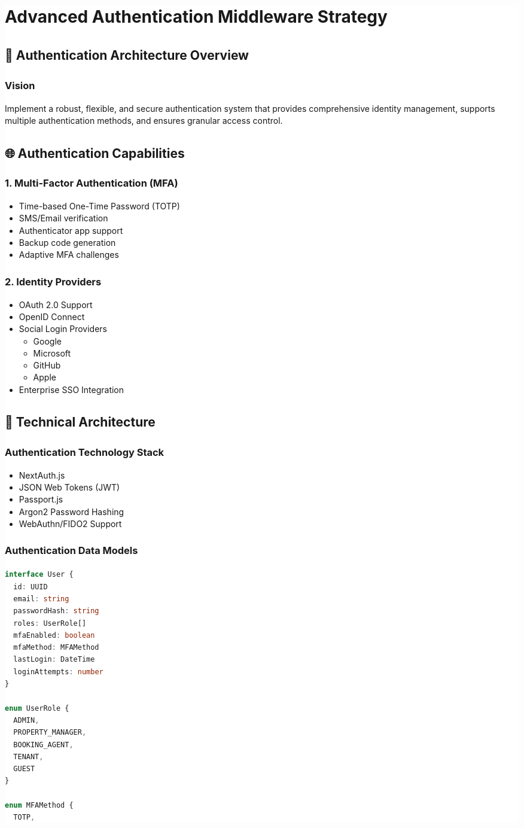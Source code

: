 # Advanced Authentication Middleware Strategy

## 🔐 Authentication Architecture Overview

### Vision
Implement a robust, flexible, and secure authentication system that provides comprehensive identity management, supports multiple authentication methods, and ensures granular access control.

## 🌐 Authentication Capabilities

### 1. Multi-Factor Authentication (MFA)
- Time-based One-Time Password (TOTP)
- SMS/Email verification
- Authenticator app support
- Backup code generation
- Adaptive MFA challenges

### 2. Identity Providers
- OAuth 2.0 Support
- OpenID Connect
- Social Login Providers
  * Google
  * Microsoft
  * GitHub
  * Apple
- Enterprise SSO Integration

## 🧩 Technical Architecture

### Authentication Technology Stack
- NextAuth.js
- JSON Web Tokens (JWT)
- Passport.js
- Argon2 Password Hashing
- WebAuthn/FIDO2 Support

### Authentication Data Models
```typescript
interface User {
  id: UUID
  email: string
  passwordHash: string
  roles: UserRole[]
  mfaEnabled: boolean
  mfaMethod: MFAMethod
  lastLogin: DateTime
  loginAttempts: number
}

enum UserRole {
  ADMIN,
  PROPERTY_MANAGER,
  BOOKING_AGENT,
  TENANT,
  GUEST
}

enum MFAMethod {
  TOTP,
```